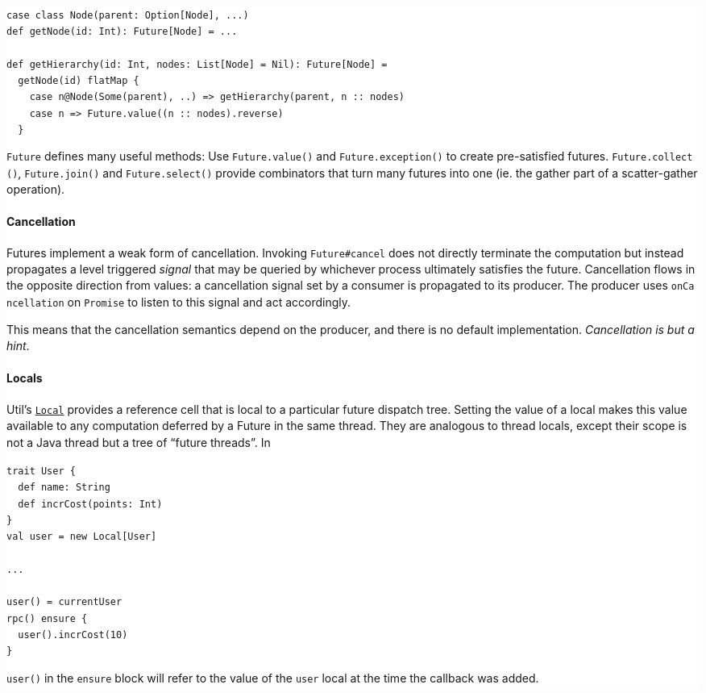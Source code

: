 <pre><code>case class Node(parent: Option[Node], ...)
def getNode(id: Int): Future[Node] = ...

def getHierarchy(id: Int, nodes: List[Node] = Nil): Future[Node] =
  getNode(id) flatMap {
    case n@Node(Some(parent), ..) =&gt; getHierarchy(parent, n :: nodes)
    case n =&gt; Future.value((n :: nodes).reverse)
  }
</code></pre>

<p><code>Future</code> defines many useful methods: Use <code>Future.value()</code> and
<code>Future.exception()</code> to create pre-satisfied futures.
<code>Future.collect()</code>, <code>Future.join()</code> and <code>Future.select()</code> provide
combinators that turn many futures into one (ie. the gather part of a
scatter-gather operation).</p>

<h4>Cancellation</h4>

<p>Futures implement a weak form of cancellation. Invoking <code>Future#cancel</code>
does not directly terminate the computation but instead propagates a
level triggered <em>signal</em> that may be queried by whichever process
ultimately satisfies the future. Cancellation flows in the opposite
direction from values: a cancellation signal set by a consumer is
propagated to its producer. The producer uses <code>onCancellation</code> on
<code>Promise</code> to listen to this signal and act accordingly.</p>

<p>This means that the cancellation semantics depend on the producer,
and there is no default implementation. <em>Cancellation is but a hint</em>.</p>

<h4>Locals</h4>

<p>Util&rsquo;s
<a href="https://github.com/twitter/util/blob/master/util-core/src/main/scala/com/twitter/util/Local.scala#L40"><code>Local</code></a>
provides a reference cell that is local to a particular future dispatch tree. Setting the value of a local makes this
value available to any computation deferred by a Future in the same thread. They are analogous to thread locals,
except their scope is not a Java thread but a tree of &ldquo;future threads&rdquo;. In</p>

<pre><code>trait User {
  def name: String
  def incrCost(points: Int)
}
val user = new Local[User]

...

user() = currentUser
rpc() ensure {
  user().incrCost(10)
}
</code></pre>

<p class="LP"><code>user()</code> in the <code>ensure</code> block will refer to the value of the <code>user</code> local at the time the callback was added.</p>
